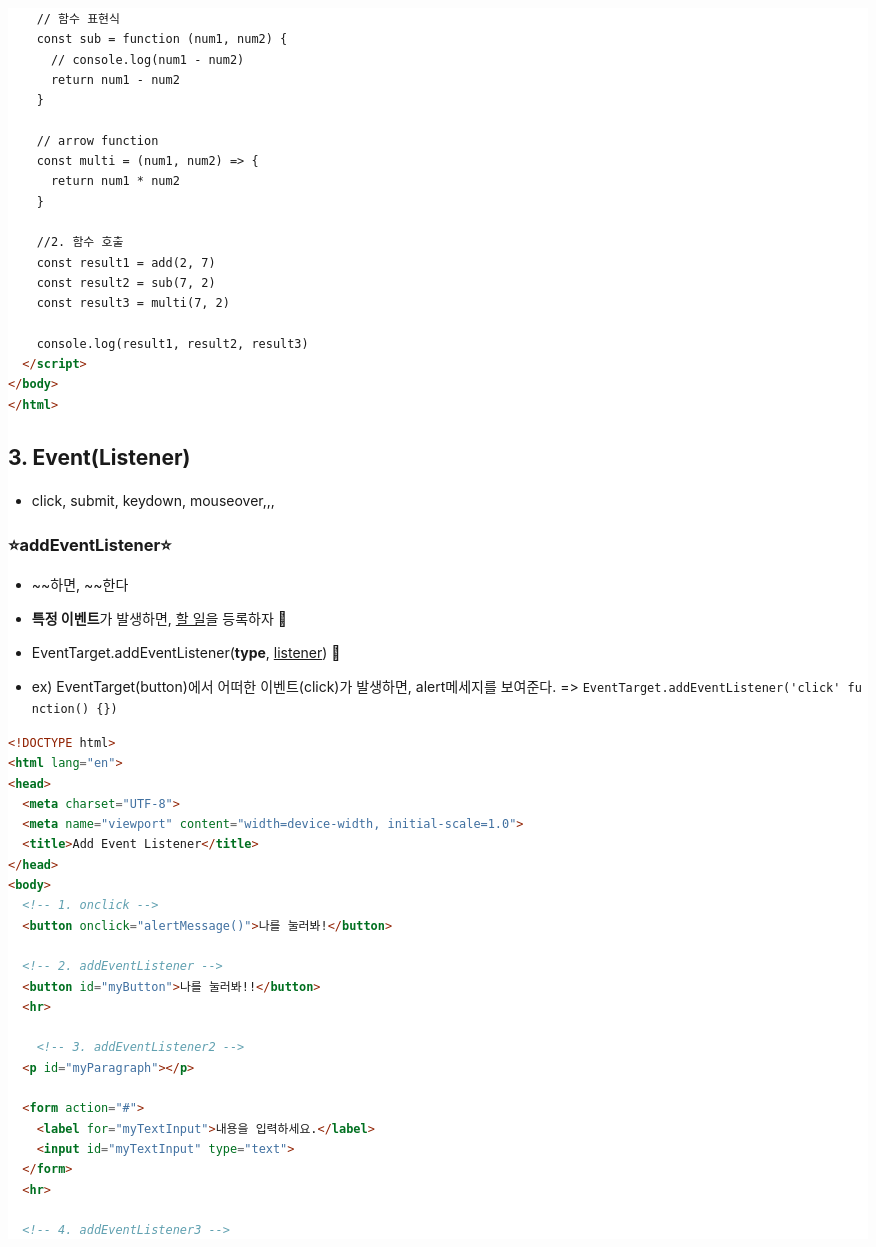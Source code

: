 ```html
    // 함수 표현식
    const sub = function (num1, num2) {
      // console.log(num1 - num2)
      return num1 - num2
    }

    // arrow function
    const multi = (num1, num2) => {
      return num1 * num2
    }

    //2. 함수 호출
    const result1 = add(2, 7)
    const result2 = sub(7, 2)
    const result3 = multi(7, 2)

    console.log(result1, result2, result3)
  </script>
</body>
</html>
```



## 3. Event(Listener)

- click, submit, keydown, mouseover,,,



### :star:addEventListener:star:

- ~~하면, ~~한다

- **특정 이벤트**가 발생하면, <u>할 일</u>을 등록하자 :star2:
- EventTarget.addEventListener(**type**, <u>listener</u>) :star2:
- ex) EventTarget(button)에서 어떠한 이벤트(click)가 발생하면, alert메세지를 보여준다. => `EventTarget.addEventListener('click' function() {})`



```html
<!DOCTYPE html>
<html lang="en">
<head>
  <meta charset="UTF-8">
  <meta name="viewport" content="width=device-width, initial-scale=1.0">
  <title>Add Event Listener</title>
</head>
<body>
  <!-- 1. onclick -->
  <button onclick="alertMessage()">나를 눌러봐!</button>

  <!-- 2. addEventListener -->
  <button id="myButton">나를 눌러봐!!</button>
  <hr>

	<!-- 3. addEventListener2 -->
  <p id="myParagraph"></p>

  <form action="#">
    <label for="myTextInput">내용을 입력하세요.</label>
    <input id="myTextInput" type="text">
  </form>
  <hr>

  <!-- 4. addEventListener3 -->
```